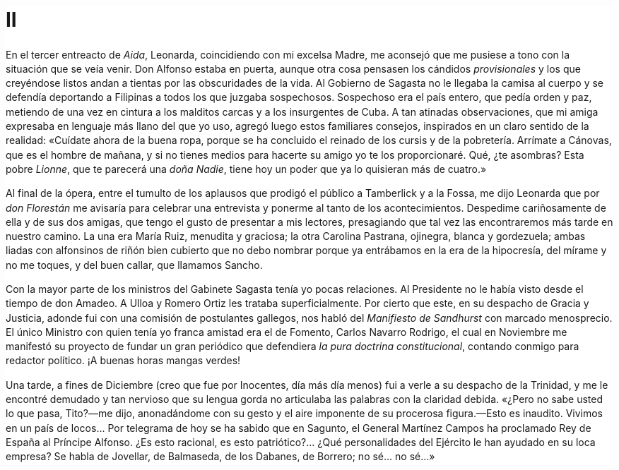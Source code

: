 # II

En el tercer entreacto de *Aida*, Leonarda, coincidiendo con mi excelsa
Madre, me aconsejó que me pusiese a tono con la situación que se veía
venir. Don Alfonso estaba en puerta, aunque otra cosa pensasen los
cándidos *provisionales* y los que creyéndose listos andan a tientas por
las obscuridades de la vida. Al Gobierno de Sagasta no le llegaba la
camisa al cuerpo y se defendía deportando a Filipinas a todos los que
juzgaba sospechosos. Sospechoso era el país entero, que pedía orden y
paz, metiendo de una vez en cintura a los malditos carcas y a los
insurgentes de Cuba. A tan atinadas observaciones, que mi amiga
expresaba en lenguaje más llano del que yo uso, agregó luego estos
familiares consejos, inspirados en un claro sentido de la realidad:
«Cuídate ahora de la buena ropa, porque se ha concluido el reinado de
los cursis y de la pobretería. Arrímate a Cánovas, que es el hombre de
mañana, y si no tienes medios para hacerte su amigo yo te los
proporcionaré. Qué, ¿te asombras? Esta pobre *Lionne*, que te parecerá
una *doña Nadie*, tiene hoy un poder que ya lo quisieran más de cuatro.»

Al final de la ópera, entre el tumulto de los aplausos que prodigó el
público a Tamberlick y a la Fossa, me dijo Leonarda que por *don
Florestán* me avisaría para celebrar una entrevista y ponerme al tanto
de los acontecimientos. Despedime cariñosamente de ella y de sus dos
amigas, que tengo el gusto de presentar a mis lectores, presagiando que
tal vez las encontraremos más tarde en nuestro camino. La una era María
Ruiz, menudita y graciosa; la otra Carolina Pastrana, ojinegra, blanca y
gordezuela; ambas liadas con alfonsinos de riñón bien cubierto que no
debo nombrar porque ya entrábamos en la era de la hipocresía, del mírame
y no me toques, y del buen callar, que llamamos Sancho.

Con la mayor parte de los ministros del Gabinete Sagasta tenía yo pocas
relaciones. Al Presidente no le había visto desde el tiempo de don
Amadeo. A Ulloa y Romero Ortiz les trataba superficialmente. Por cierto
que este, en su despacho de Gracia y Justicia, adonde fui con una
comisión de postulantes gallegos, nos habló del *Manifiesto de
Sandhurst* con marcado menosprecio. El único Ministro con quien tenía yo
franca amistad era el de Fomento, Carlos Navarro Rodrigo, el cual en
Noviembre me manifestó su proyecto de fundar un gran periódico que
defendiera *la pura doctrina constitucional*, contando conmigo para
redactor político. ¡A buenas horas mangas verdes!

Una tarde, a fines de Diciembre (creo que fue por Inocentes, día más día
menos) fui a verle a su despacho de la Trinidad, y me le encontré
demudado y tan nervioso que su lengua gorda no articulaba las palabras
con la claridad debida. «¿Pero no sabe usted lo que pasa, Tito?—me
dijo, anonadándome con su gesto y el aire imponente de su procerosa
figura.—Esto es inaudito. Vivimos en un país de locos... Por
telegrama de hoy se ha sabido que en Sagunto, el General Martínez Campos
ha proclamado Rey de España al Príncipe Alfonso. ¿Es esto racional, es
esto patriótico?... ¿Qué personalidades del Ejército le han ayudado en
su loca empresa? Se habla de Jovellar, de Balmaseda, de los Dabanes, de
Borrero; no sé... no sé...»
